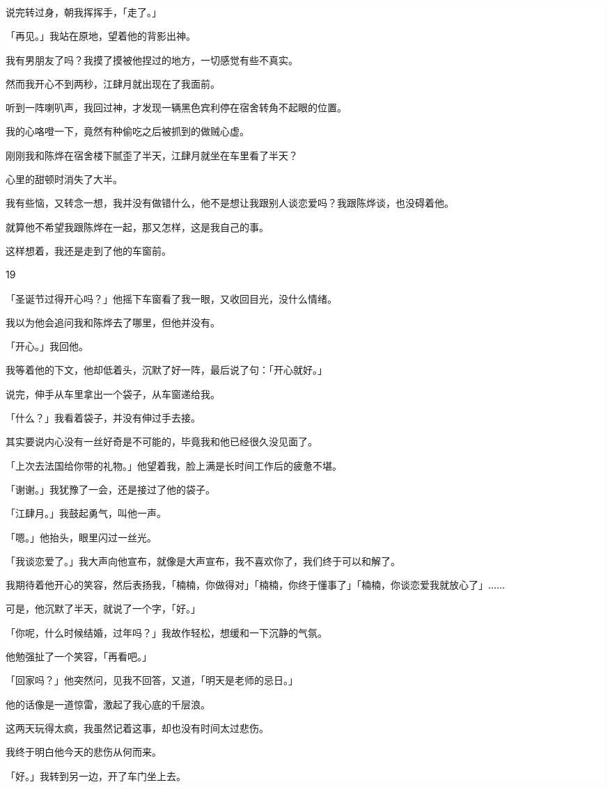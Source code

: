 说完转过身，朝我挥挥手，「走了。」

「再见。」我站在原地，望着他的背影出神。

我有男朋友了吗？我摸了摸被他捏过的地方，一切感觉有些不真实。

然而我开心不到两秒，江肆月就出现在了我面前。

听到一阵喇叭声，我回过神，才发现一辆黑色宾利停在宿舍转角不起眼的位置。

我的心咯噔一下，竟然有种偷吃之后被抓到的做贼心虚。

刚刚我和陈烨在宿舍楼下腻歪了半天，江肆月就坐在车里看了半天？

心里的甜顿时消失了大半。

我有些恼，又转念一想，我并没有做错什么，他不是想让我跟别人谈恋爱吗？我跟陈烨谈，也没碍着他。

就算他不希望我跟陈烨在一起，那又怎样，这是我自己的事。

这样想着，我还是走到了他的车窗前。

19

「圣诞节过得开心吗？」他摇下车窗看了我一眼，又收回目光，没什么情绪。

我以为他会追问我和陈烨去了哪里，但他并没有。

「开心。」我回他。

我等着他的下文，他却低着头，沉默了好一阵，最后说了句：「开心就好。」

说完，伸手从车里拿出一个袋子，从车窗递给我。

「什么？」我看着袋子，并没有伸过手去接。

其实要说内心没有一丝好奇是不可能的，毕竟我和他已经很久没见面了。

「上次去法国给你带的礼物。」他望着我，脸上满是长时间工作后的疲惫不堪。

「谢谢。」我犹豫了一会，还是接过了他的袋子。

「江肆月。」我鼓起勇气，叫他一声。

「嗯。」他抬头，眼里闪过一丝光。

「我谈恋爱了。」我大声向他宣布，就像是大声宣布，我不喜欢你了，我们终于可以和解了。

我期待着他开心的笑容，然后表扬我，「楠楠，你做得对」「楠楠，你终于懂事了」「楠楠，你谈恋爱我就放心了」……

可是，他沉默了半天，就说了一个字，「好。」

「你呢，什么时候结婚，过年吗？」我故作轻松，想缓和一下沉静的气氛。

他勉强扯了一个笑容，「再看吧。」

「回家吗？」他突然问，见我不回答，又道，「明天是老师的忌日。」

他的话像是一道惊雷，激起了我心底的千层浪。

这两天玩得太疯，我虽然记着这事，却也没有时间太过悲伤。

我终于明白他今天的悲伤从何而来。

「好。」我转到另一边，开了车门坐上去。

